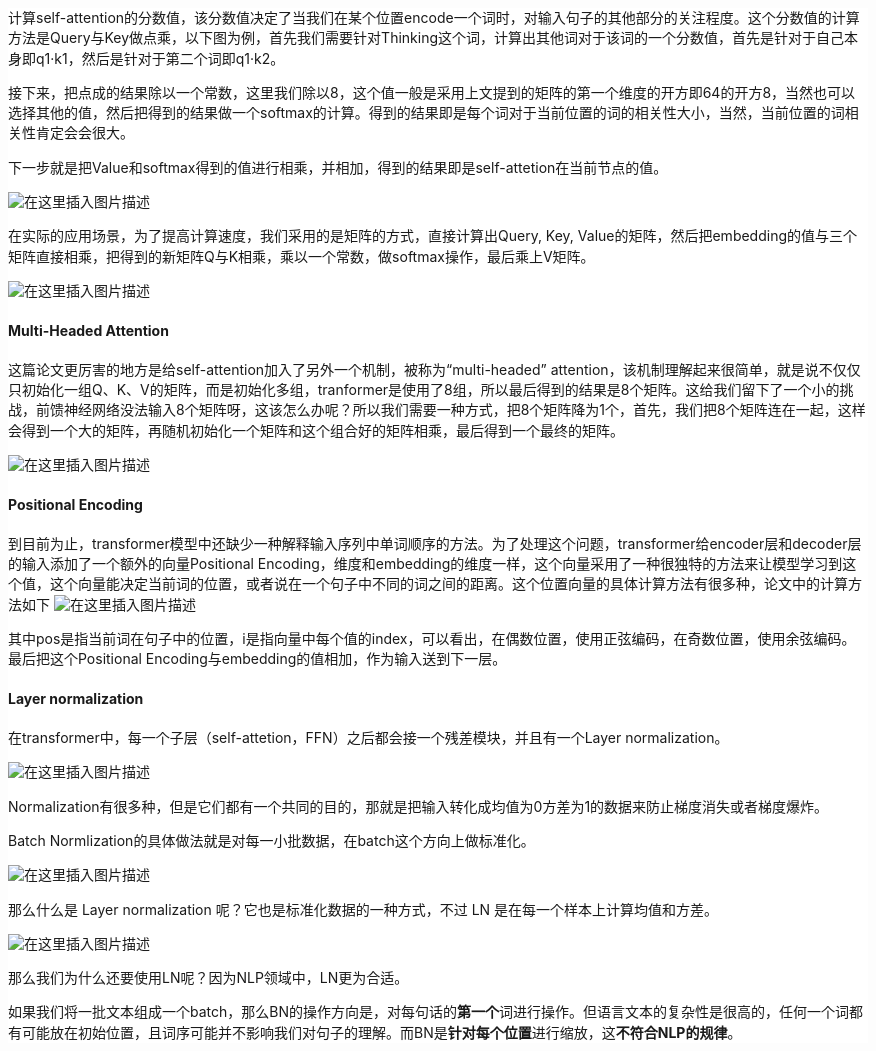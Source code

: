计算self-attention的分数值，该分数值决定了当我们在某个位置encode一个词时，对输入句子的其他部分的关注程度。这个分数值的计算方法是Query与Key做点乘，以下图为例，首先我们需要针对Thinking这个词，计算出其他词对于该词的一个分数值，首先是针对于自己本身即q1·k1，然后是针对于第二个词即q1·k2。

接下来，把点成的结果除以一个常数，这里我们除以8，这个值一般是采用上文提到的矩阵的第一个维度的开方即64的开方8，当然也可以选择其他的值，然后把得到的结果做一个softmax的计算。得到的结果即是每个词对于当前位置的词的相关性大小，当然，当前位置的词相关性肯定会会很大。

下一步就是把Value和softmax得到的值进行相乘，并相加，得到的结果即是self-attetion在当前节点的值。

![在这里插入图片描述](https://img-blog.csdnimg.cn/20190407193506971.png?x-oss-process=image/watermark,type_ZmFuZ3poZW5naGVpdGk,shadow_10,text_aHR0cHM6Ly9ibG9nLmNzZG4ubmV0L2ppYW93b3Nob3V6aQ==,size_16,color_FFFFFF,t_70)



在实际的应用场景，为了提高计算速度，我们采用的是矩阵的方式，直接计算出Query, Key, Value的矩阵，然后把embedding的值与三个矩阵直接相乘，把得到的新矩阵Q与K相乘，乘以一个常数，做softmax操作，最后乘上V矩阵。

![在这里插入图片描述](https://img-blog.csdnimg.cn/20190625101755565.png?x-oss-process=image/watermark,type_ZmFuZ3poZW5naGVpdGk,shadow_10,text_aHR0cHM6Ly9ibG9nLmNzZG4ubmV0L2ppYW93b3Nob3V6aQ==,size_16,color_FFFFFF,t_70)

#### Multi-Headed Attention

这篇论文更厉害的地方是给self-attention加入了另外一个机制，被称为“multi-headed” attention，该机制理解起来很简单，就是说不仅仅只初始化一组Q、K、V的矩阵，而是初始化多组，tranformer是使用了8组，所以最后得到的结果是8个矩阵。这给我们留下了一个小的挑战，前馈神经网络没法输入8个矩阵呀，这该怎么办呢？所以我们需要一种方式，把8个矩阵降为1个，首先，我们把8个矩阵连在一起，这样会得到一个大的矩阵，再随机初始化一个矩阵和这个组合好的矩阵相乘，最后得到一个最终的矩阵。

![在这里插入图片描述](https://img-blog.csdnimg.cn/20190407193700332.png?x-oss-process=image/watermark,type_ZmFuZ3poZW5naGVpdGk,shadow_10,text_aHR0cHM6Ly9ibG9nLmNzZG4ubmV0L2ppYW93b3Nob3V6aQ==,size_16,color_FFFFFF,t_70)

#### Positional Encoding

到目前为止，transformer模型中还缺少一种解释输入序列中单词顺序的方法。为了处理这个问题，transformer给encoder层和decoder层的输入添加了一个额外的向量Positional Encoding，维度和embedding的维度一样，这个向量采用了一种很独特的方法来让模型学习到这个值，这个向量能决定当前词的位置，或者说在一个句子中不同的词之间的距离。这个位置向量的具体计算方法有很多种，论文中的计算方法如下 ![在这里插入图片描述](https://img-blog.csdnimg.cn/20190407193730682.png)

其中pos是指当前词在句子中的位置，i是指向量中每个值的index，可以看出，在偶数位置，使用正弦编码，在奇数位置，使用余弦编码。最后把这个Positional Encoding与embedding的值相加，作为输入送到下一层。

#### Layer normalization

在transformer中，每一个子层（self-attetion，FFN）之后都会接一个残差模块，并且有一个Layer normalization。

![在这里插入图片描述](https://img-blog.csdnimg.cn/20190407193828541.png?x-oss-process=image/watermark,type_ZmFuZ3poZW5naGVpdGk,shadow_10,text_aHR0cHM6Ly9ibG9nLmNzZG4ubmV0L2ppYW93b3Nob3V6aQ==,size_16,color_FFFFFF,t_70)

Normalization有很多种，但是它们都有一个共同的目的，那就是把输入转化成均值为0方差为1的数据来防止梯度消失或者梯度爆炸。

Batch Normlization的具体做法就是对每一小批数据，在batch这个方向上做标准化。

![在这里插入图片描述](https://img-blog.csdnimg.cn/20190407193916505.png?x-oss-process=image/watermark,type_ZmFuZ3poZW5naGVpdGk,shadow_10,text_aHR0cHM6Ly9ibG9nLmNzZG4ubmV0L2ppYW93b3Nob3V6aQ==,size_16,color_FFFFFF,t_70)



那么什么是 Layer normalization 呢？它也是标准化数据的一种方式，不过 LN 是在每一个样本上计算均值和方差。

![在这里插入图片描述](https://img-blog.csdnimg.cn/20190407193953348.png?x-oss-process=image/watermark,type_ZmFuZ3poZW5naGVpdGk,shadow_10,text_aHR0cHM6Ly9ibG9nLmNzZG4ubmV0L2ppYW93b3Nob3V6aQ==,size_16,color_FFFFFF,t_70)



那么我们为什么还要使用LN呢？因为NLP领域中，LN更为合适。

如果我们将一批文本组成一个batch，那么BN的操作方向是，对每句话的**第一个**词进行操作。但语言文本的复杂性是很高的，任何一个词都有可能放在初始位置，且词序可能并不影响我们对句子的理解。而BN是**针对每个位置**进行缩放，这**不符合NLP的规律**。
